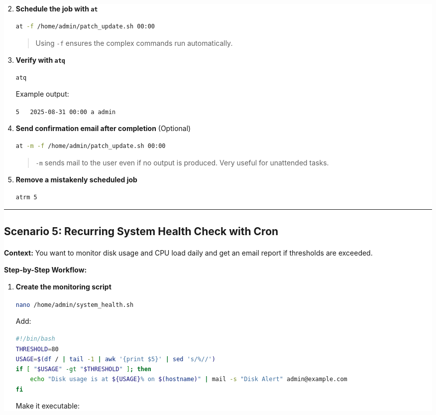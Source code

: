 2. **Schedule the job with `at`**

   ```bash
   at -f /home/admin/patch_update.sh 00:00
   ```

   > Using `-f` ensures the complex commands run automatically.

3. **Verify with `atq`**

   ```bash
   atq
   ```

   Example output:

   ```
   5   2025-08-31 00:00 a admin
   ```

4. **Send confirmation email after completion** (Optional)

   ```bash
   at -m -f /home/admin/patch_update.sh 00:00
   ```

   > `-m` sends mail to the user even if no output is produced. Very useful for unattended tasks.

5. **Remove a mistakenly scheduled job**

   ```bash
   atrm 5
   ```

---

## **Scenario 5: Recurring System Health Check with Cron**

**Context:** You want to monitor disk usage and CPU load daily and get an email report if thresholds are exceeded.

**Step-by-Step Workflow:**

1. **Create the monitoring script**

   ```bash
   nano /home/admin/system_health.sh
   ```

   Add:

   ```bash
   #!/bin/bash
   THRESHOLD=80
   USAGE=$(df / | tail -1 | awk '{print $5}' | sed 's/%//')
   if [ "$USAGE" -gt "$THRESHOLD" ]; then
       echo "Disk usage is at ${USAGE}% on $(hostname)" | mail -s "Disk Alert" admin@example.com
   fi
   ```

   Make it executable:
